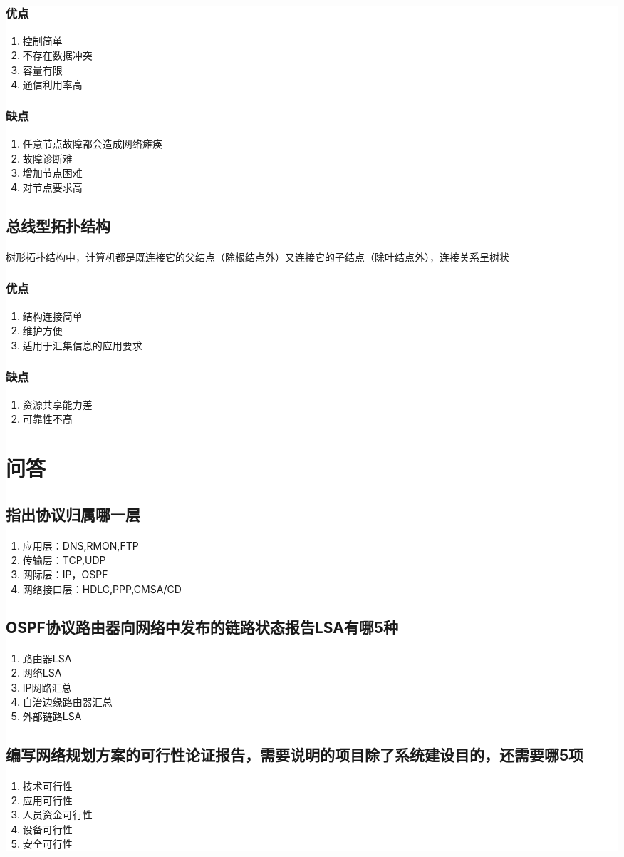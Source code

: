 ### 优点

1.  控制简单
2.  不存在数据冲突
3.  容量有限
4.  通信利用率高

### 缺点

1.  任意节点故障都会造成网络瘫痪
2.  故障诊断难
3.  增加节点困难
4.  对节点要求高

## 总线型拓扑结构

树形拓扑结构中，计算机都是既连接它的父结点（除根结点外）又连接它的子结点（除叶结点外），连接关系呈树状

### 优点

1.  结构连接简单
2.  维护方便
3.  适用于汇集信息的应用要求

### 缺点

1.  资源共享能力差
2.  可靠性不高

# 问答

## 指出协议归属哪一层

1.  应用层：DNS,RMON,FTP
2.  传输层：TCP,UDP
3.  网际层：IP，OSPF
4.  网络接口层：HDLC,PPP,CMSA/CD

## OSPF协议路由器向网络中发布的链路状态报告LSA有哪5种

1.  路由器LSA
2.  网络LSA
3.  IP网路汇总
4.  自治边缘路由器汇总
5.  外部链路LSA

## 编写网络规划方案的可行性论证报告，需要说明的项目除了系统建设目的，还需要哪5项

1.  技术可行性
2.  应用可行性
3.  人员资金可行性
4.  设备可行性
5.  安全可行性

